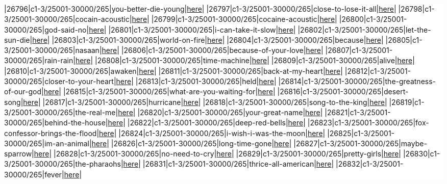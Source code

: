 |26796|c1-3/25001-30000/265|you-better-die-young|[here](https://cdn.jsdelivr.net/gh/guitarchord/c1-3/25001-30000/265/you-better-die-young)|
|26797|c1-3/25001-30000/265|close-to-lose-it-all|[here](https://cdn.jsdelivr.net/gh/guitarchord/c1-3/25001-30000/265/close-to-lose-it-all)|
|26798|c1-3/25001-30000/265|cocain-acoustic|[here](https://cdn.jsdelivr.net/gh/guitarchord/c1-3/25001-30000/265/cocain-acoustic)|
|26799|c1-3/25001-30000/265|cocaine-acoustic|[here](https://cdn.jsdelivr.net/gh/guitarchord/c1-3/25001-30000/265/cocaine-acoustic)|
|26800|c1-3/25001-30000/265|god-said-no|[here](https://cdn.jsdelivr.net/gh/guitarchord/c1-3/25001-30000/265/god-said-no)|
|26801|c1-3/25001-30000/265|i-can-take-it-slow|[here](https://cdn.jsdelivr.net/gh/guitarchord/c1-3/25001-30000/265/i-can-take-it-slow)|
|26802|c1-3/25001-30000/265|let-the-sun-die|[here](https://cdn.jsdelivr.net/gh/guitarchord/c1-3/25001-30000/265/let-the-sun-die)|
|26803|c1-3/25001-30000/265|world-on-fire|[here](https://cdn.jsdelivr.net/gh/guitarchord/c1-3/25001-30000/265/world-on-fire)|
|26804|c1-3/25001-30000/265|because|[here](https://cdn.jsdelivr.net/gh/guitarchord/c1-3/25001-30000/265/because)|
|26805|c1-3/25001-30000/265|nasaan|[here](https://cdn.jsdelivr.net/gh/guitarchord/c1-3/25001-30000/265/nasaan)|
|26806|c1-3/25001-30000/265|because-of-your-love|[here](https://cdn.jsdelivr.net/gh/guitarchord/c1-3/25001-30000/265/because-of-your-love)|
|26807|c1-3/25001-30000/265|rain-rain|[here](https://cdn.jsdelivr.net/gh/guitarchord/c1-3/25001-30000/265/rain-rain)|
|26808|c1-3/25001-30000/265|time-machine|[here](https://cdn.jsdelivr.net/gh/guitarchord/c1-3/25001-30000/265/time-machine)|
|26809|c1-3/25001-30000/265|alive|[here](https://cdn.jsdelivr.net/gh/guitarchord/c1-3/25001-30000/265/alive)|
|26810|c1-3/25001-30000/265|awaken|[here](https://cdn.jsdelivr.net/gh/guitarchord/c1-3/25001-30000/265/awaken)|
|26811|c1-3/25001-30000/265|back-at-my-heart|[here](https://cdn.jsdelivr.net/gh/guitarchord/c1-3/25001-30000/265/back-at-my-heart)|
|26812|c1-3/25001-30000/265|closer-to-your-heart|[here](https://cdn.jsdelivr.net/gh/guitarchord/c1-3/25001-30000/265/closer-to-your-heart)|
|26813|c1-3/25001-30000/265|held|[here](https://cdn.jsdelivr.net/gh/guitarchord/c1-3/25001-30000/265/held)|
|26814|c1-3/25001-30000/265|the-greatness-of-our-god|[here](https://cdn.jsdelivr.net/gh/guitarchord/c1-3/25001-30000/265/the-greatness-of-our-god)|
|26815|c1-3/25001-30000/265|what-are-you-waiting-for|[here](https://cdn.jsdelivr.net/gh/guitarchord/c1-3/25001-30000/265/what-are-you-waiting-for)|
|26816|c1-3/25001-30000/265|desert-song|[here](https://cdn.jsdelivr.net/gh/guitarchord/c1-3/25001-30000/265/desert-song)|
|26817|c1-3/25001-30000/265|hurricane|[here](https://cdn.jsdelivr.net/gh/guitarchord/c1-3/25001-30000/265/hurricane)|
|26818|c1-3/25001-30000/265|song-to-the-king|[here](https://cdn.jsdelivr.net/gh/guitarchord/c1-3/25001-30000/265/song-to-the-king)|
|26819|c1-3/25001-30000/265|the-real-me|[here](https://cdn.jsdelivr.net/gh/guitarchord/c1-3/25001-30000/265/the-real-me)|
|26820|c1-3/25001-30000/265|your-great-name|[here](https://cdn.jsdelivr.net/gh/guitarchord/c1-3/25001-30000/265/your-great-name)|
|26821|c1-3/25001-30000/265|behind-the-house|[here](https://cdn.jsdelivr.net/gh/guitarchord/c1-3/25001-30000/265/behind-the-house)|
|26822|c1-3/25001-30000/265|deep-red-bells|[here](https://cdn.jsdelivr.net/gh/guitarchord/c1-3/25001-30000/265/deep-red-bells)|
|26823|c1-3/25001-30000/265|fox-confessor-brings-the-flood|[here](https://cdn.jsdelivr.net/gh/guitarchord/c1-3/25001-30000/265/fox-confessor-brings-the-flood)|
|26824|c1-3/25001-30000/265|i-wish-i-was-the-moon|[here](https://cdn.jsdelivr.net/gh/guitarchord/c1-3/25001-30000/265/i-wish-i-was-the-moon)|
|26825|c1-3/25001-30000/265|im-an-animal|[here](https://cdn.jsdelivr.net/gh/guitarchord/c1-3/25001-30000/265/im-an-animal)|
|26826|c1-3/25001-30000/265|long-time-gone|[here](https://cdn.jsdelivr.net/gh/guitarchord/c1-3/25001-30000/265/long-time-gone)|
|26827|c1-3/25001-30000/265|maybe-sparrow|[here](https://cdn.jsdelivr.net/gh/guitarchord/c1-3/25001-30000/265/maybe-sparrow)|
|26828|c1-3/25001-30000/265|no-need-to-cry|[here](https://cdn.jsdelivr.net/gh/guitarchord/c1-3/25001-30000/265/no-need-to-cry)|
|26829|c1-3/25001-30000/265|pretty-girls|[here](https://cdn.jsdelivr.net/gh/guitarchord/c1-3/25001-30000/265/pretty-girls)|
|26830|c1-3/25001-30000/265|the-pharaohs|[here](https://cdn.jsdelivr.net/gh/guitarchord/c1-3/25001-30000/265/the-pharaohs)|
|26831|c1-3/25001-30000/265|thrice-all-american|[here](https://cdn.jsdelivr.net/gh/guitarchord/c1-3/25001-30000/265/thrice-all-american)|
|26832|c1-3/25001-30000/265|fever|[here](https://cdn.jsdelivr.net/gh/guitarchord/c1-3/25001-30000/265/fever)|
